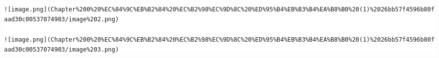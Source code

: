     ![image.png](Chapter%200%20%EC%84%9C%EB%B2%84%20%EC%B2%98%EC%9D%8C%20%ED%95%B4%EB%B3%B4%EA%B8%B0%20(1)%2026bb57f4596b80faad30c00537074903/image%202.png)
    
    ![image.png](Chapter%200%20%EC%84%9C%EB%B2%84%20%EC%B2%98%EC%9D%8C%20%ED%95%B4%EB%B3%B4%EA%B8%B0%20(1)%2026bb57f4596b80faad30c00537074903/image%203.png)
    